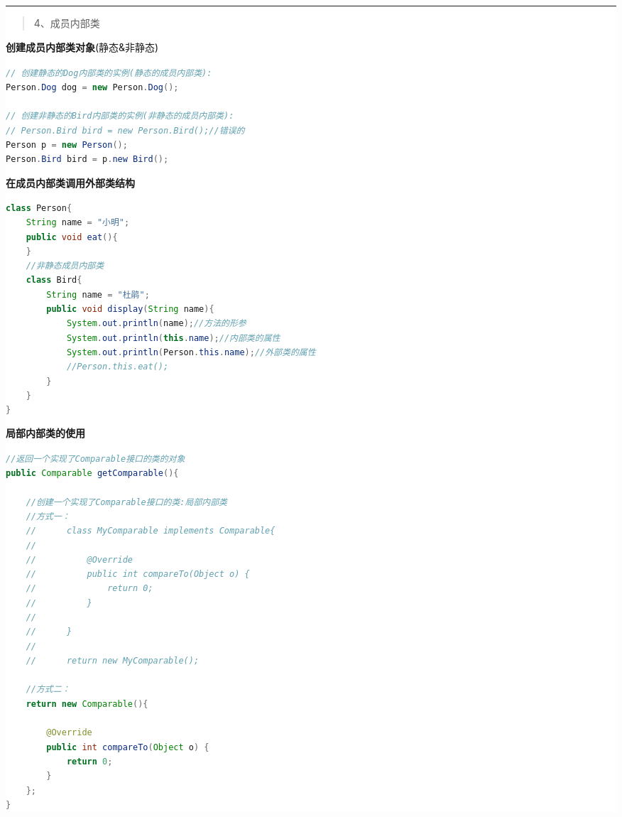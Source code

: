 ****

> 4、成员内部类

**创建成员内部类对象**(静态&非静态)

```java
// 创建静态的Dog内部类的实例(静态的成员内部类):
Person.Dog dog = new Person.Dog();

// 创建非静态的Bird内部类的实例(非静态的成员内部类):
// Person.Bird bird = new Person.Bird();//错误的
Person p = new Person();
Person.Bird bird = p.new Bird();
```

**在成员内部类调用外部类结构**

```java
class Person{
    String name = "小明";
    public void eat(){
    }
    //非静态成员内部类
    class Bird{
        String name = "杜鹃";
        public void display(String name){
            System.out.println(name);//方法的形参
            System.out.println(this.name);//内部类的属性
            System.out.println(Person.this.name);//外部类的属性
            //Person.this.eat();
        }
    }
}
```

**局部内部类的使用**

```java
//返回一个实现了Comparable接口的类的对象
public Comparable getComparable(){

    //创建一个实现了Comparable接口的类:局部内部类
    //方式一：
    //      class MyComparable implements Comparable{
    //
    //          @Override
    //          public int compareTo(Object o) {
    //              return 0;
    //          }
    //          
    //      }
    //      
    //      return new MyComparable();

    //方式二：
    return new Comparable(){

        @Override
        public int compareTo(Object o) {
            return 0;
        }
    };
}
```
